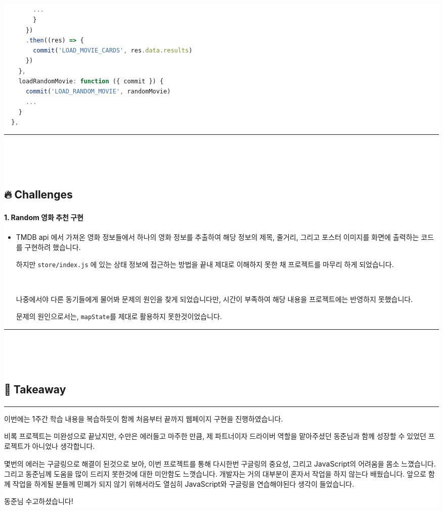   ```javascript
          ...
          }
        })
        .then((res) => {
          commit('LOAD_MOVIE_CARDS', res.data.results)
        })
      },
      loadRandomMovie: function ({ commit }) {
        commit('LOAD_RANDOM_MOVIE', randomMovie)
        ...
      }
    },
  ```

  

<hr>
<br>
<br>
<br>


## :fire:  Challenges

#### 1. Random 영화 추천 구현


   - TMDB api 에서 가져온 영화 정보들에서 하나의 영화 정보를 추출하여 해당 정보의 제목, 줄거리, 그리고 포스터 이미지를 화면에 출력하는 코드를 구현하려 했습니다.

     하지만 `store/index.js` 에 있는 상태 정보에 접근하는 방법을 끝내 제대로 이해하지 못한 채 프로젝트를 마무리 하게 되었습니다.

     <br>

     나중에서야 다른 동기들에게 물어봐 문제의 원인을 찾게 되었습니다만, 시간이 부족하여 해당 내용을 프로젝트에는 반영하지 못했습니다.

     문제의 원인으로서는, `mapState`를 제대로 활용하지 못한것이었습니다. 

     

<hr>
<br>
<br>


<br>


## :shopping_cart:  Takeaway

<hr>


이번에는 1주간 학습 내용을 복습하듯이 함께 처음부터 끝까지 웹페이지 구현을 진행하였습니다.

비록 프로젝트는 미완성으로 끝났지만, 수만은 에러들고 마주한 만큼, 제 파트너이자 드라이버 역할을 맡아주셨던 동준님과 함께 성장할 수 있었던 프로젝트가 아니었나 생각합니다.

몇번의 에러는 구글링으로 해결이 된것으로 보아, 이번 프로젝트를 통해 다시한번 구글링의 중요성, 그리고 JavaScript의 어려움을 몸소 느꼈습니다. 그리고 동준님께 도움을 많이 드리지 못한것에 대한 미안함도 느꼇습니다. 개발자는 거의 대부분이 혼자서 작업을 하지 않는다 배웠습니다. 앞으로 함께 작업을 하게될 분들께 민폐가 되지 않기 위해서라도 열심히 JavaScript와 구글링을 연습해야된다 생각이 들었습니다.

동준님 수고하셨습니다! 
